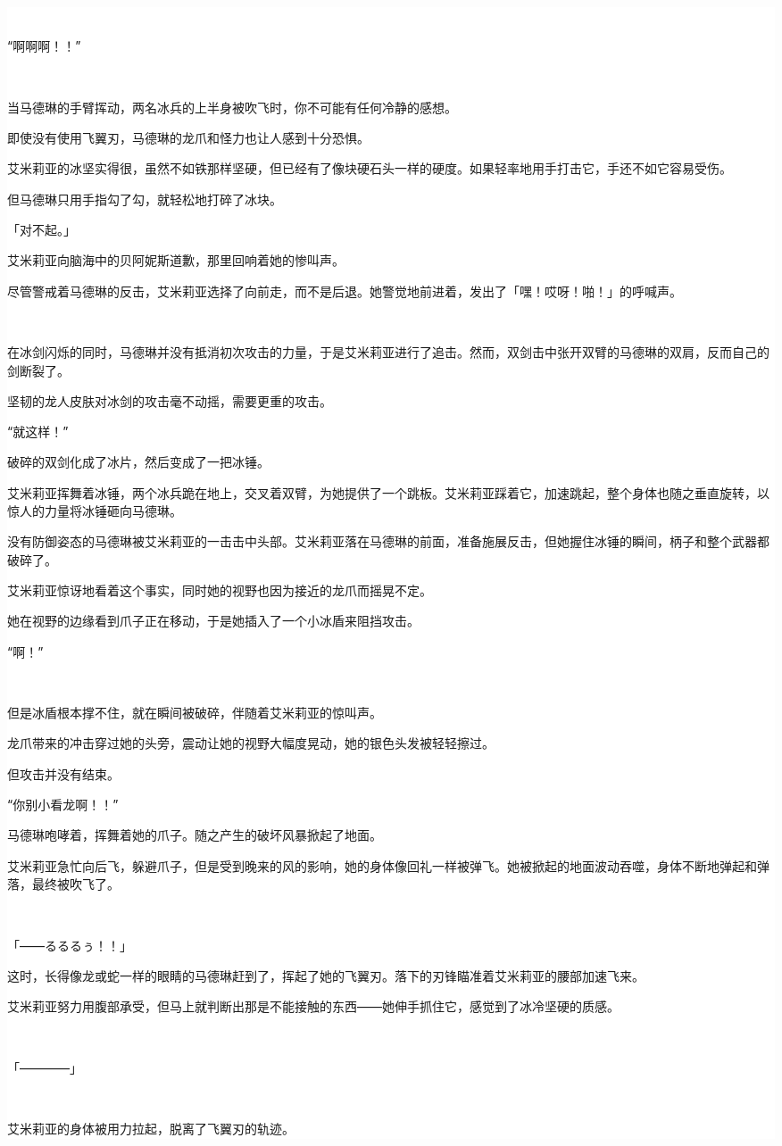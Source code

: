 　

“啊啊啊！！”

　

当马德琳的手臂挥动，两名冰兵的上半身被吹飞时，你不可能有任何冷静的感想。

即使没有使用飞翼刃，马德琳的龙爪和怪力也让人感到十分恐惧。

艾米莉亚的冰坚实得很，虽然不如铁那样坚硬，但已经有了像块硬石头一样的硬度。如果轻率地用手打击它，手还不如它容易受伤。

但马德琳只用手指勾了勾，就轻松地打碎了冰块。

「对不起。」

艾米莉亚向脑海中的贝阿妮斯道歉，那里回响着她的惨叫声。

尽管警戒着马德琳的反击，艾米莉亚选择了向前走，而不是后退。她警觉地前进着，发出了「嘿！哎呀！啪！」的呼喊声。

　

在冰剑闪烁的同时，马德琳并没有抵消初次攻击的力量，于是艾米莉亚进行了追击。然而，双剑击中张开双臂的马德琳的双肩，反而自己的剑断裂了。

坚韧的龙人皮肤对冰剑的攻击毫不动摇，需要更重的攻击。

“就这样！”

破碎的双剑化成了冰片，然后变成了一把冰锤。

艾米莉亚挥舞着冰锤，两个冰兵跪在地上，交叉着双臂，为她提供了一个跳板。艾米莉亚踩着它，加速跳起，整个身体也随之垂直旋转，以惊人的力量将冰锤砸向马德琳。

没有防御姿态的马德琳被艾米莉亚的一击击中头部。艾米莉亚落在马德琳的前面，准备施展反击，但她握住冰锤的瞬间，柄子和整个武器都破碎了。

艾米莉亚惊讶地看着这个事实，同时她的视野也因为接近的龙爪而摇晃不定。

她在视野的边缘看到爪子正在移动，于是她插入了一个小冰盾来阻挡攻击。

“啊！”

　

但是冰盾根本撑不住，就在瞬间被破碎，伴随着艾米莉亚的惊叫声。

龙爪带来的冲击穿过她的头旁，震动让她的视野大幅度晃动，她的银色头发被轻轻擦过。

但攻击并没有结束。

“你别小看龙啊！！”

马德琳咆哮着，挥舞着她的爪子。随之产生的破坏风暴掀起了地面。

艾米莉亚急忙向后飞，躲避爪子，但是受到晚来的风的影响，她的身体像回礼一样被弹飞。她被掀起的地面波动吞噬，身体不断地弹起和弹落，最终被吹飞了。

　

「——るるるぅ！！」

这时，长得像龙或蛇一样的眼睛的马德琳赶到了，挥起了她的飞翼刃。落下的刃锋瞄准着艾米莉亚的腰部加速飞来。

艾米莉亚努力用腹部承受，但马上就判断出那是不能接触的东西——她伸手抓住它，感觉到了冰冷坚硬的质感。

　

「――――」

　

艾米莉亚的身体被用力拉起，脱离了飞翼刃的轨迹。
